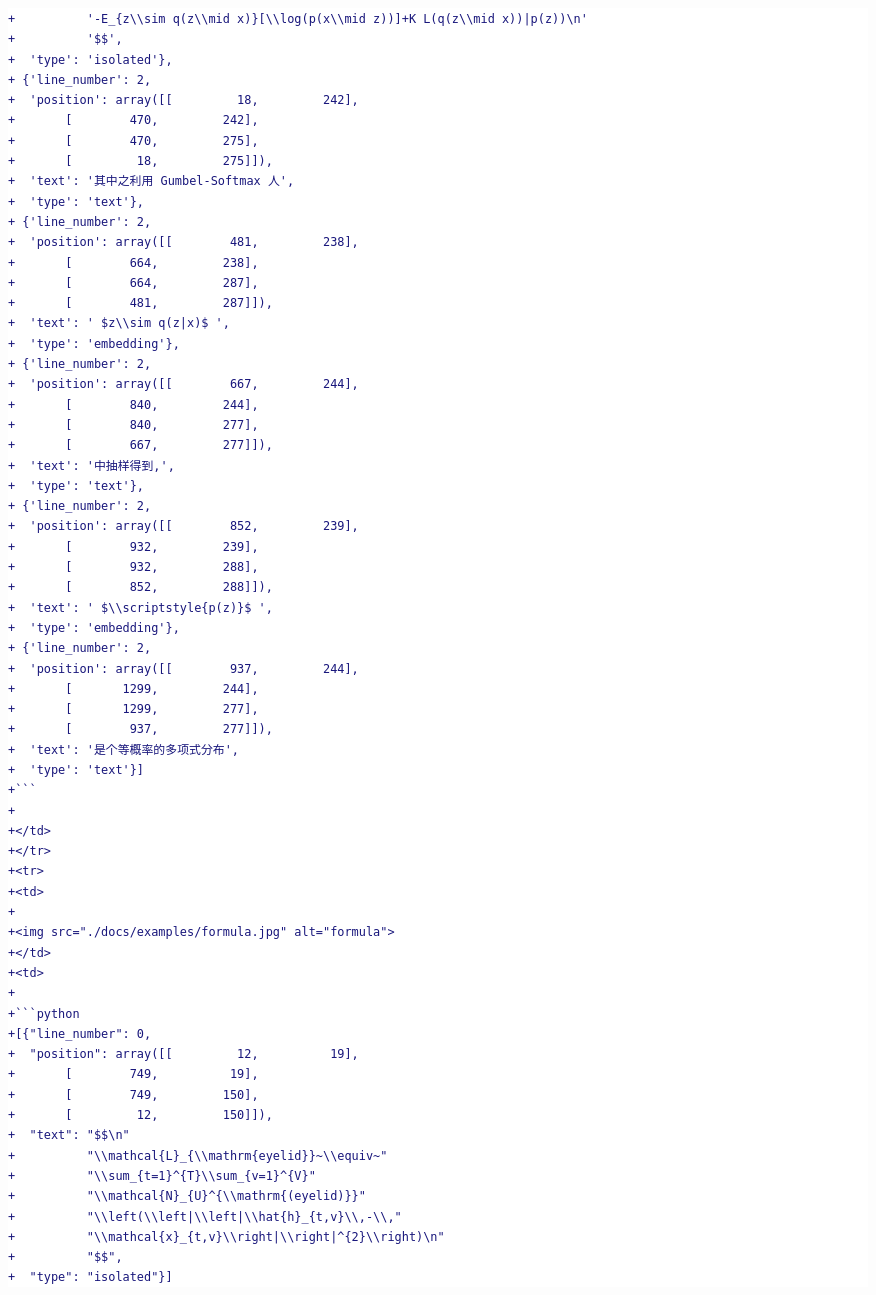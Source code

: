 ```diff
+          '-E_{z\\sim q(z\\mid x)}[\\log(p(x\\mid z))]+K L(q(z\\mid x))|p(z))\n'
+          '$$',
+  'type': 'isolated'},
+ {'line_number': 2,
+  'position': array([[         18,         242],
+       [        470,         242],
+       [        470,         275],
+       [         18,         275]]),
+  'text': '其中之利用 Gumbel-Softmax 人',
+  'type': 'text'},
+ {'line_number': 2,
+  'position': array([[        481,         238],
+       [        664,         238],
+       [        664,         287],
+       [        481,         287]]),
+  'text': ' $z\\sim q(z|x)$ ',
+  'type': 'embedding'},
+ {'line_number': 2,
+  'position': array([[        667,         244],
+       [        840,         244],
+       [        840,         277],
+       [        667,         277]]),
+  'text': '中抽样得到,',
+  'type': 'text'},
+ {'line_number': 2,
+  'position': array([[        852,         239],
+       [        932,         239],
+       [        932,         288],
+       [        852,         288]]),
+  'text': ' $\\scriptstyle{p(z)}$ ',
+  'type': 'embedding'},
+ {'line_number': 2,
+  'position': array([[        937,         244],
+       [       1299,         244],
+       [       1299,         277],
+       [        937,         277]]),
+  'text': '是个等概率的多项式分布',
+  'type': 'text'}]
+```
+
+</td>
+</tr>
+<tr>
+<td>
+
+<img src="./docs/examples/formula.jpg" alt="formula"> 
+</td>
+<td>
+
+```python
+[{"line_number": 0,
+  "position": array([[         12,          19],
+       [        749,          19],
+       [        749,         150],
+       [         12,         150]]),
+  "text": "$$\n"
+          "\\mathcal{L}_{\\mathrm{eyelid}}~\\equiv~"
+          "\\sum_{t=1}^{T}\\sum_{v=1}^{V}"
+          "\\mathcal{N}_{U}^{\\mathrm{(eyelid)}}"
+          "\\left(\\left|\\left|\\hat{h}_{t,v}\\,-\\,"
+          "\\mathcal{x}_{t,v}\\right|\\right|^{2}\\right)\n"
+          "$$",
+  "type": "isolated"}]
```